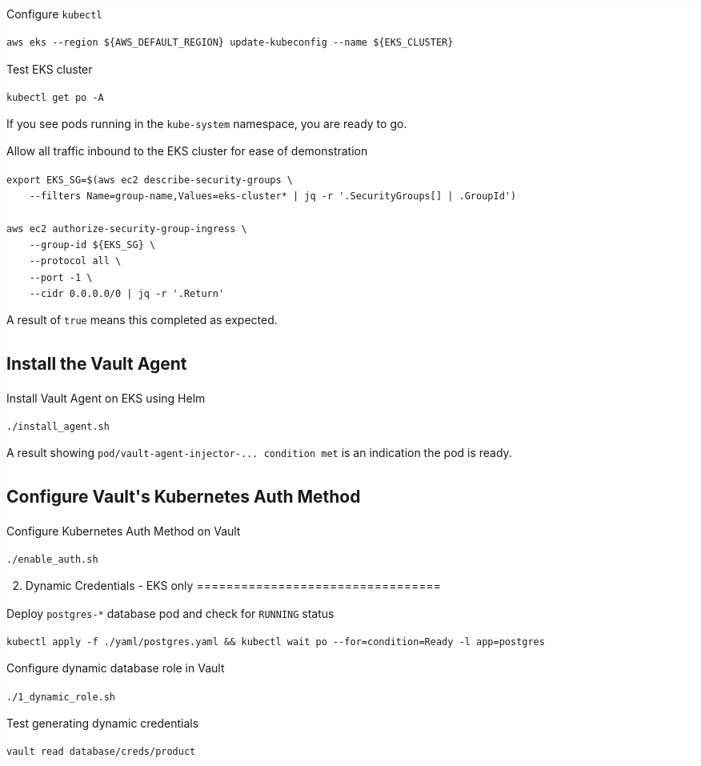 Configure `kubectl`
```
aws eks --region ${AWS_DEFAULT_REGION} update-kubeconfig --name ${EKS_CLUSTER}
```

Test EKS cluster
```
kubectl get po -A
```
If you see pods running in the `kube-system` namespace, you are ready to go.

Allow all traffic inbound to the EKS cluster for ease of demonstration
```
export EKS_SG=$(aws ec2 describe-security-groups \
    --filters Name=group-name,Values=eks-cluster* | jq -r '.SecurityGroups[] | .GroupId')

aws ec2 authorize-security-group-ingress \
    --group-id ${EKS_SG} \
    --protocol all \
    --port -1 \
    --cidr 0.0.0.0/0 | jq -r '.Return'
```
A result of `true` means this completed as expected.


## Install the Vault Agent

Install Vault Agent on EKS using Helm
```
./install_agent.sh
```
A result showing `pod/vault-agent-injector-... condition met` is an indication the pod is ready.

## Configure Vault's Kubernetes Auth Method

Configure Kubernetes Auth Method on Vault
```
./enable_auth.sh
```

2) Dynamic Credentials - EKS only
=================================

Deploy `postgres-*` database pod and check for `RUNNING` status
```
kubectl apply -f ./yaml/postgres.yaml && kubectl wait po --for=condition=Ready -l app=postgres
```

Configure dynamic database role in Vault
```
./1_dynamic_role.sh
```

Test generating dynamic credentials
```
vault read database/creds/product
```

